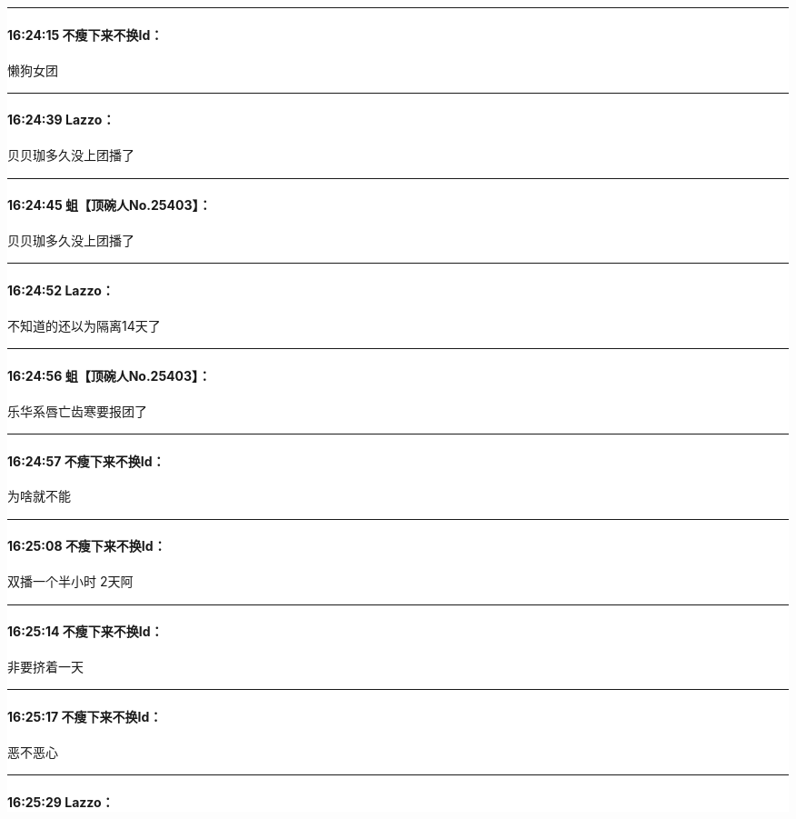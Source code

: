 *****

#### 16:24:15  不瘦下来不换Id：

懒狗女团

*****

#### 16:24:39  Lazzo：

贝贝珈多久没上团播了

*****

#### 16:24:45  蛆【顶碗人No.25403】：

贝贝珈多久没上团播了

*****

#### 16:24:52  Lazzo：

不知道的还以为隔离14天了

*****

#### 16:24:56  蛆【顶碗人No.25403】：

乐华系唇亡齿寒要报团了

*****

#### 16:24:57  不瘦下来不换Id：

为啥就不能

*****

#### 16:25:08  不瘦下来不换Id：

双播一个半小时 2天阿

*****

#### 16:25:14  不瘦下来不换Id：

非要挤着一天

*****

#### 16:25:17  不瘦下来不换Id：

恶不恶心

*****

#### 16:25:29  Lazzo：
